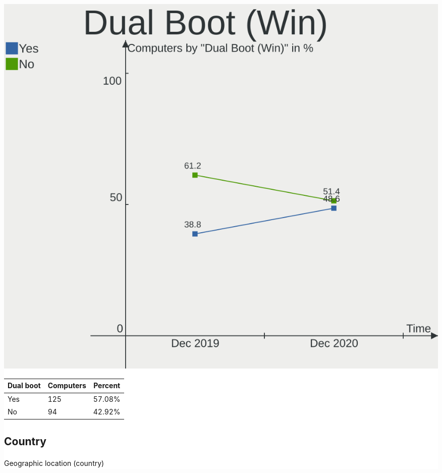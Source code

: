 ![Dual Boot (Win)](./images/line_chart/os_dual_boot_win.svg)

| Dual boot | Computers | Percent |
|-----------|-----------|---------|
| Yes       | 125       | 57.08%  |
| No        | 94        | 42.92%  |

Country
-------

Geographic location (country)
